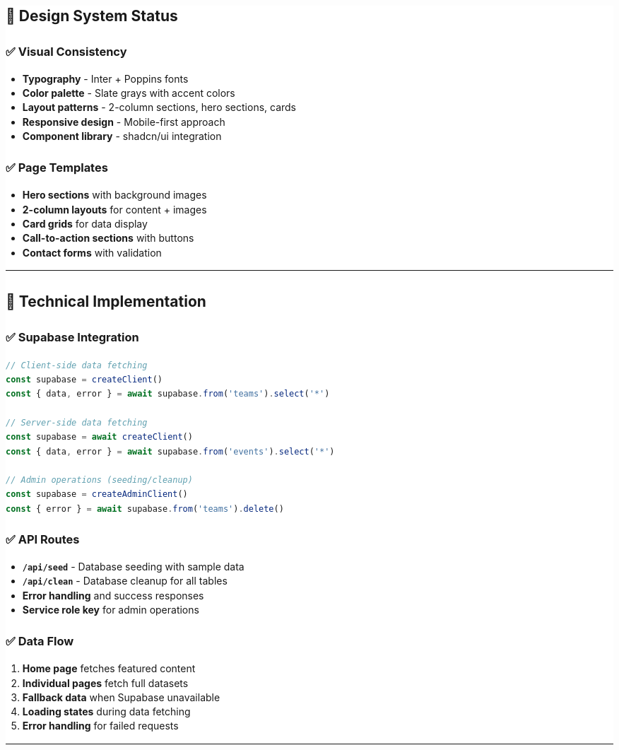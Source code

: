 
## 🎨 **Design System Status**

### ✅ **Visual Consistency**
- **Typography** - Inter + Poppins fonts
- **Color palette** - Slate grays with accent colors
- **Layout patterns** - 2-column sections, hero sections, cards
- **Responsive design** - Mobile-first approach
- **Component library** - shadcn/ui integration

### ✅ **Page Templates**
- **Hero sections** with background images
- **2-column layouts** for content + images
- **Card grids** for data display
- **Call-to-action sections** with buttons
- **Contact forms** with validation

---

## 🔧 **Technical Implementation**

### ✅ **Supabase Integration**
```typescript
// Client-side data fetching
const supabase = createClient()
const { data, error } = await supabase.from('teams').select('*')

// Server-side data fetching
const supabase = await createClient()
const { data, error } = await supabase.from('events').select('*')

// Admin operations (seeding/cleanup)
const supabase = createAdminClient()
const { error } = await supabase.from('teams').delete()
```

### ✅ **API Routes**
- **`/api/seed`** - Database seeding with sample data
- **`/api/clean`** - Database cleanup for all tables
- **Error handling** and success responses
- **Service role key** for admin operations

### ✅ **Data Flow**
1. **Home page** fetches featured content
2. **Individual pages** fetch full datasets
3. **Fallback data** when Supabase unavailable
4. **Loading states** during data fetching
5. **Error handling** for failed requests

---
